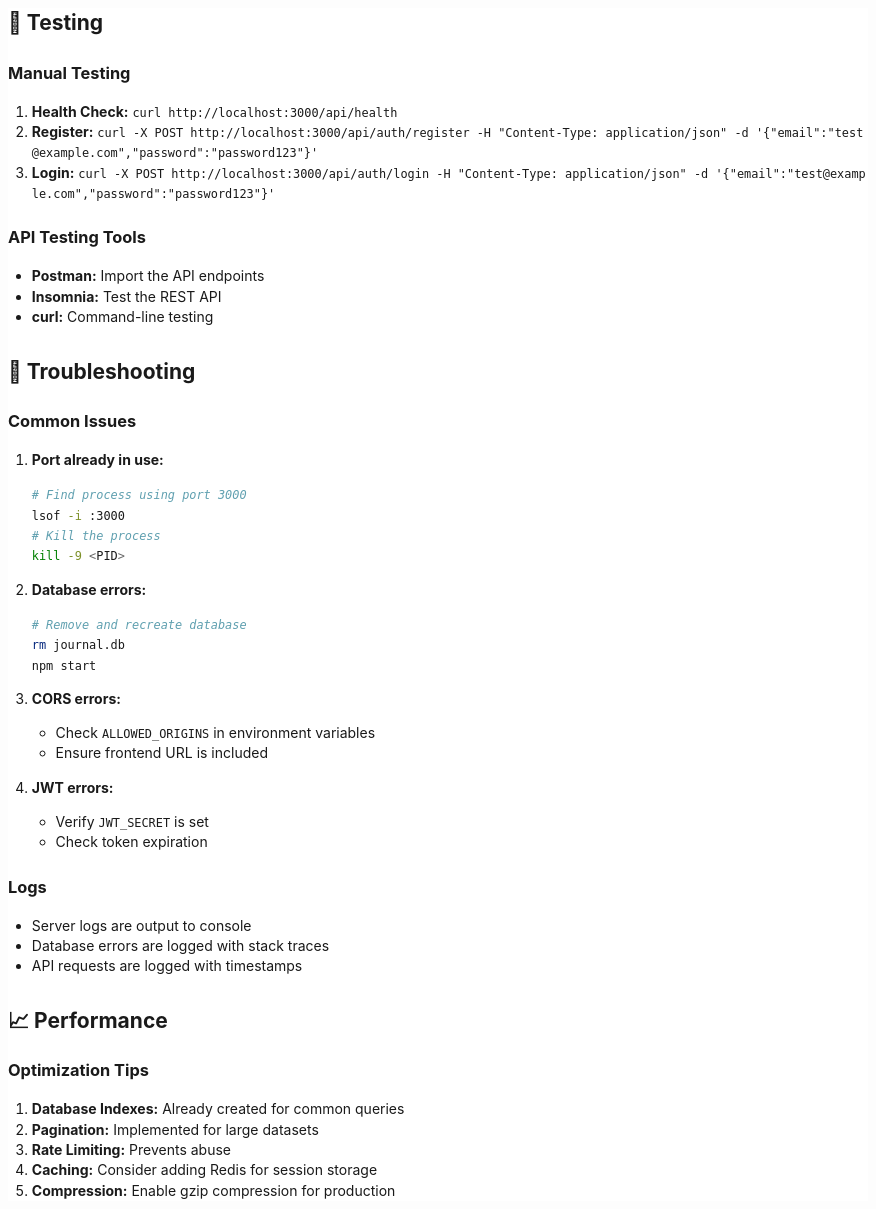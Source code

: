 ## 🧪 Testing

### Manual Testing
1. **Health Check:** `curl http://localhost:3000/api/health`
2. **Register:** `curl -X POST http://localhost:3000/api/auth/register -H "Content-Type: application/json" -d '{"email":"test@example.com","password":"password123"}'`
3. **Login:** `curl -X POST http://localhost:3000/api/auth/login -H "Content-Type: application/json" -d '{"email":"test@example.com","password":"password123"}'`

### API Testing Tools
- **Postman:** Import the API endpoints
- **Insomnia:** Test the REST API
- **curl:** Command-line testing

## 🐛 Troubleshooting

### Common Issues

1. **Port already in use:**
   ```bash
   # Find process using port 3000
   lsof -i :3000
   # Kill the process
   kill -9 <PID>
   ```

2. **Database errors:**
   ```bash
   # Remove and recreate database
   rm journal.db
   npm start
   ```

3. **CORS errors:**
   - Check `ALLOWED_ORIGINS` in environment variables
   - Ensure frontend URL is included

4. **JWT errors:**
   - Verify `JWT_SECRET` is set
   - Check token expiration

### Logs
- Server logs are output to console
- Database errors are logged with stack traces
- API requests are logged with timestamps

## 📈 Performance

### Optimization Tips
1. **Database Indexes:** Already created for common queries
2. **Pagination:** Implemented for large datasets
3. **Rate Limiting:** Prevents abuse
4. **Caching:** Consider adding Redis for session storage
5. **Compression:** Enable gzip compression for production
